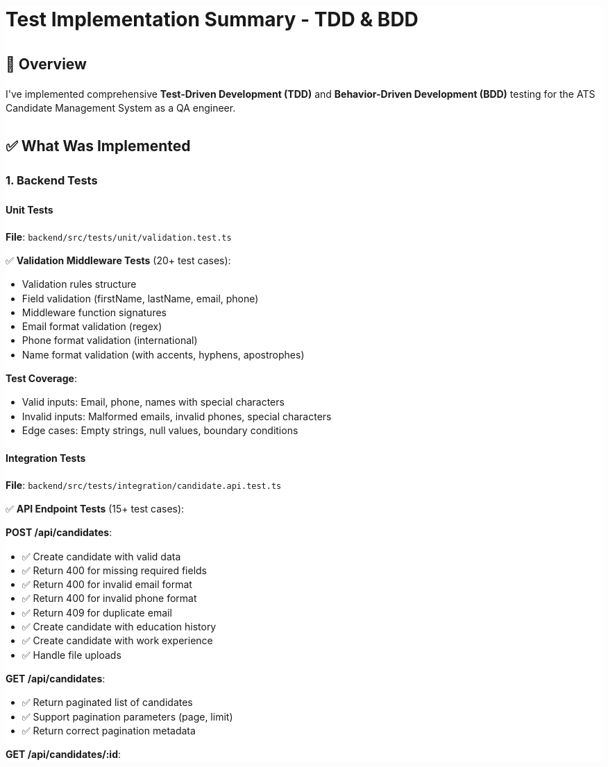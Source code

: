 # Test Implementation Summary - TDD & BDD

## 🎯 Overview

I've implemented comprehensive **Test-Driven Development (TDD)** and **Behavior-Driven Development (BDD)** testing for the ATS Candidate Management System as a QA engineer.

## ✅ What Was Implemented

### 1. Backend Tests

#### Unit Tests

**File**: `backend/src/tests/unit/validation.test.ts`

✅ **Validation Middleware Tests** (20+ test cases):

- Validation rules structure
- Field validation (firstName, lastName, email, phone)
- Middleware function signatures
- Email format validation (regex)
- Phone format validation (international)
- Name format validation (with accents, hyphens, apostrophes)

**Test Coverage**:

- Valid inputs: Email, phone, names with special characters
- Invalid inputs: Malformed emails, invalid phones, special characters
- Edge cases: Empty strings, null values, boundary conditions

#### Integration Tests

**File**: `backend/src/tests/integration/candidate.api.test.ts`

✅ **API Endpoint Tests** (15+ test cases):

**POST /api/candidates**:

- ✅ Create candidate with valid data
- ✅ Return 400 for missing required fields
- ✅ Return 400 for invalid email format
- ✅ Return 400 for invalid phone format
- ✅ Return 409 for duplicate email
- ✅ Create candidate with education history
- ✅ Create candidate with work experience
- ✅ Handle file uploads

**GET /api/candidates**:

- ✅ Return paginated list of candidates
- ✅ Support pagination parameters (page, limit)
- ✅ Return correct pagination metadata

**GET /api/candidates/:id**:

